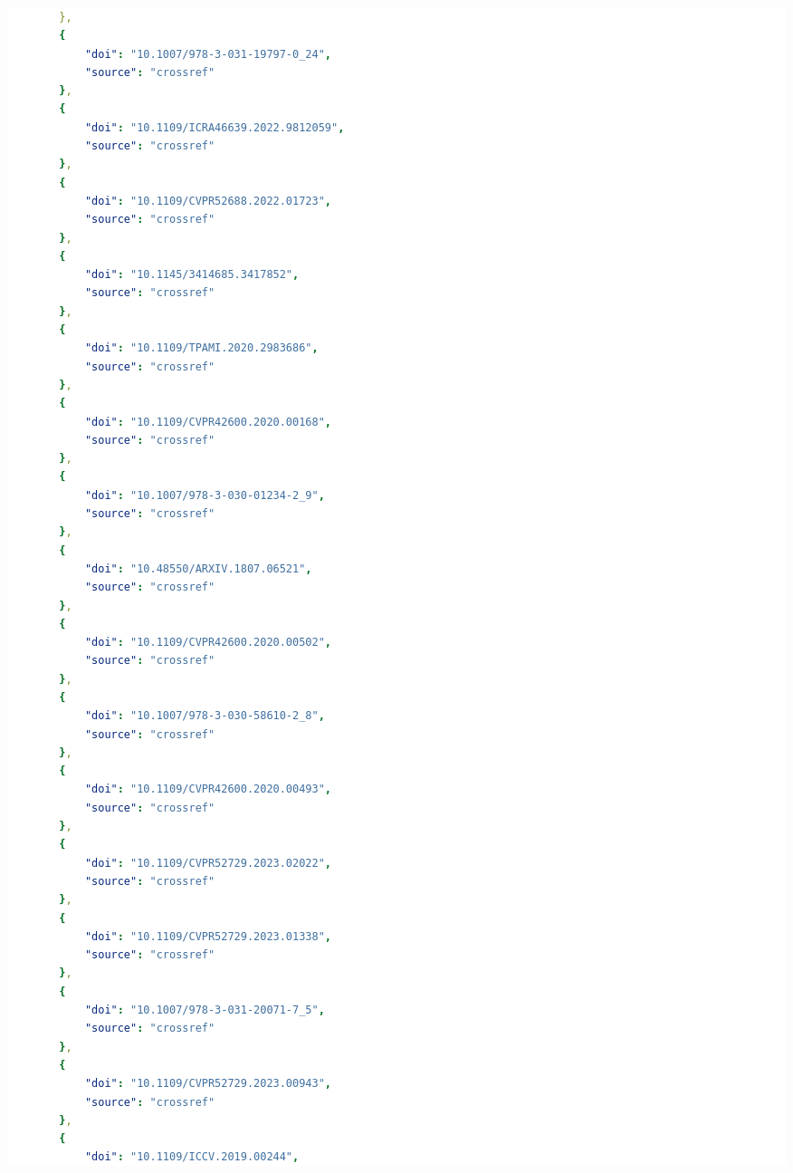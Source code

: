 ```yaml
        },
        {
            "doi": "10.1007/978-3-031-19797-0_24",
            "source": "crossref"
        },
        {
            "doi": "10.1109/ICRA46639.2022.9812059",
            "source": "crossref"
        },
        {
            "doi": "10.1109/CVPR52688.2022.01723",
            "source": "crossref"
        },
        {
            "doi": "10.1145/3414685.3417852",
            "source": "crossref"
        },
        {
            "doi": "10.1109/TPAMI.2020.2983686",
            "source": "crossref"
        },
        {
            "doi": "10.1109/CVPR42600.2020.00168",
            "source": "crossref"
        },
        {
            "doi": "10.1007/978-3-030-01234-2_9",
            "source": "crossref"
        },
        {
            "doi": "10.48550/ARXIV.1807.06521",
            "source": "crossref"
        },
        {
            "doi": "10.1109/CVPR42600.2020.00502",
            "source": "crossref"
        },
        {
            "doi": "10.1007/978-3-030-58610-2_8",
            "source": "crossref"
        },
        {
            "doi": "10.1109/CVPR42600.2020.00493",
            "source": "crossref"
        },
        {
            "doi": "10.1109/CVPR52729.2023.02022",
            "source": "crossref"
        },
        {
            "doi": "10.1109/CVPR52729.2023.01338",
            "source": "crossref"
        },
        {
            "doi": "10.1007/978-3-031-20071-7_5",
            "source": "crossref"
        },
        {
            "doi": "10.1109/CVPR52729.2023.00943",
            "source": "crossref"
        },
        {
            "doi": "10.1109/ICCV.2019.00244",
```